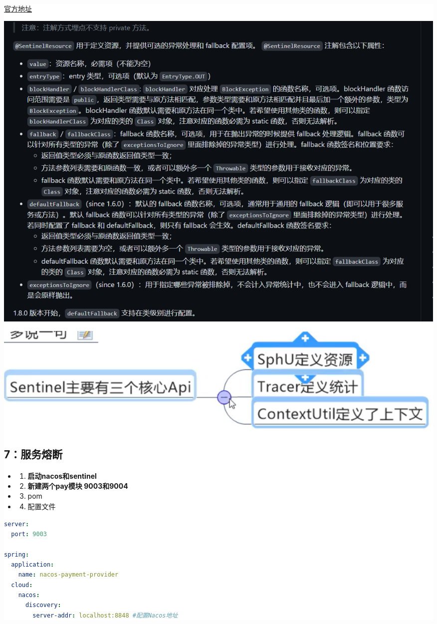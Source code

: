 [官方地址](https://github.com/alibaba/Sentinel/wiki/%E6%B3%A8%E8%A7%A3%E6%94%AF%E6%8C%81)

![Alt text](./img/image101.png)

![Alt text](./img/image102.png)

## 7：服务熔断

- 1. **启动nacos和sentinel**
- 2. **新建两个pay模块 9003和9004**
- 3. pom
- 4. 配置文件
```yml
server:
  port: 9003

spring:
  application:
    name: nacos-payment-provider
  cloud:
    nacos:
      discovery:
        server-addr: localhost:8848 #配置Nacos地址
```